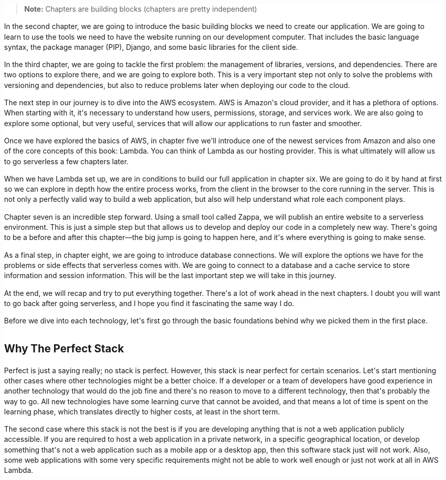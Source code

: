 > **Note:** Chapters are building blocks (chapters are pretty independent)

In the second chapter, we are going to introduce the basic building blocks we need to create our application. We are going to learn to use the tools we need to have the website running on our development computer. That includes the basic language syntax, the package manager (PIP), Django, and some basic libraries for the client side.

In the third chapter, we are going to tackle the first problem: the management of libraries, versions, and dependencies. There are two options to explore there, and we are going to explore both. This is a very important step not only to solve the problems with versioning and dependencies, but also to reduce problems later when deploying our code to the cloud.

The next step in our journey is to dive into the AWS ecosystem. AWS is Amazon's cloud provider, and it has a plethora of options. When starting with it, it's necessary to understand how users, permissions, storage, and services work. We are also going to explore some optional, but very useful, services that will allow our applications to run faster and smoother.

Once we have explored the basics of AWS, in chapter five we'll introduce one of the newest services from Amazon and also one of the core concepts of this book: Lambda. You can think of Lambda as our hosting provider. This is what ultimately will allow us to go serverless a few chapters later.

When we have Lambda set up, we are in conditions to build our full application in chapter six. We are going to do it by hand at first so we can explore in depth how the entire process works, from the client in the browser to the core running in the server. This is not only a perfectly valid way to build a web application, but also will help understand what role each component plays.

Chapter seven is an incredible step forward. Using a small tool called Zappa, we will publish an entire website to a serverless environment. This is just a simple step but that allows us to develop and deploy our code in a completely new way. There's going to be a before and after this chapter—the big jump is going to happen here, and it's where everything is going to make sense.

As a final step, in chapter eight, we are going to introduce database connections. We will explore the options we have for the problems or side effects that serverless comes with. We are going to connect to a database and a cache service to store information and session information. This will be the last important step we will take in this journey.

At the end, we will recap and try to put everything together. There's a lot of work ahead in the next chapters. I doubt you will want to go back after going serverless, and I hope you find it fascinating the same way I do.

Before we dive into each technology, let's first go through the basic foundations behind why we picked them in the first place.

## Why The Perfect Stack

Perfect is just a saying really; no stack is perfect. However, this stack is near perfect for certain scenarios. Let's start mentioning other cases where other technologies might be a better choice. If a developer or a team of developers have good experience in another technology that would do the job fine and there's no reason to move to a different technology, then that's probably the way to go. All new technologies have some learning curve that cannot be avoided, and that means a lot of time is spent on the learning phase, which translates directly to higher costs, at least in the short term.

The second case where this stack is not the best is if you are developing anything that is not a web application publicly accessible. If you are required to host a web application in a private network, in a specific geographical location, or develop something that's not a web application such as a mobile app or a desktop app, then this software stack just will not work. Also, some web applications with some very specific requirements might not be able to work well enough or just not work at all in AWS Lambda.
